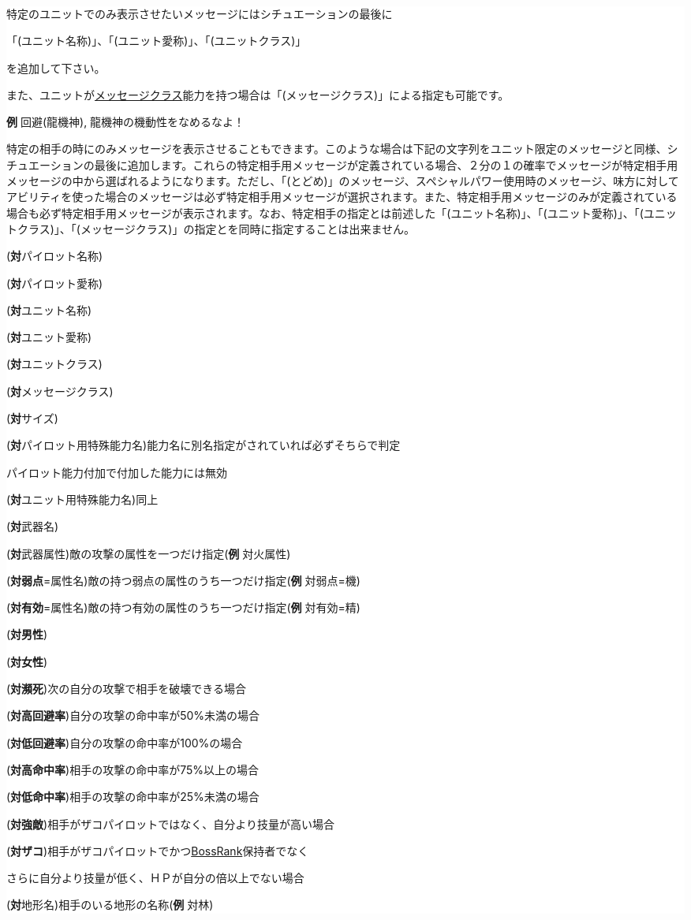 特定のユニットでのみ表示させたいメッセージにはシチュエーションの最後に

「(ユニット名称)」、「(ユニット愛称)」、「(ユニットクラス)」

を追加して下さい。

また、ユニットが[メッセージクラス](その他の特殊能力.md)能力を持つ場合は「(メッセージクラス)」による指定も可能です。

**例** 回避(龍機神), 龍機神の機動性をなめるなよ！

特定の相手の時にのみメッセージを表示させることもできます。このような場合は下記の文字列をユニット限定のメッセージと同様、シチュエーションの最後に追加します。これらの特定相手用メッセージが定義されている場合、２分の１の確率でメッセージが特定相手用メッセージの中から選ばれるようになります。ただし、「(とどめ)」のメッセージ、スペシャルパワー使用時のメッセージ、味方に対してアビリティを使った場合のメッセージは必ず特定相手用メッセージが選択されます。また、特定相手用メッセージのみが定義されている場合も必ず特定相手用メッセージが表示されます。なお、特定相手の指定とは前述した「(ユニット名称)」、「(ユニット愛称)」、「(ユニットクラス)」、「(メッセージクラス)」の指定とを同時に指定することは出来ません。

(**対**パイロット名称)

(**対**パイロット愛称)

(**対**ユニット名称)

(**対**ユニット愛称)

(**対**ユニットクラス)

(**対**メッセージクラス)

(**対**サイズ)

(**対**パイロット用特殊能力名)能力名に別名指定がされていれば必ずそちらで判定

パイロット能力付加で付加した能力には無効

(**対**ユニット用特殊能力名)同上

(**対**武器名)

(**対**武器属性)敵の攻撃の属性を一つだけ指定(**例** 対火属性)

(**対弱点**=属性名)敵の持つ弱点の属性のうち一つだけ指定(**例** 対弱点=機)

(**対有効**=属性名)敵の持つ有効の属性のうち一つだけ指定(**例** 対有効=精)

(**対男性**)

(**対女性**)

(**対瀕死**)次の自分の攻撃で相手を破壊できる場合

(**対高回避率**)自分の攻撃の命中率が50%未満の場合

(**対低回避率**)自分の攻撃の命中率が100%の場合

(**対高命中率**)相手の攻撃の命中率が75%以上の場合

(**対低命中率**)相手の攻撃の命中率が25%未満の場合

(**対強敵**)相手がザコパイロットではなく、自分より技量が高い場合

(**対ザコ**)相手がザコパイロットでかつ[BossRank](BossRankコマンド.md)保持者でなく

さらに自分より技量が低く、ＨＰが自分の倍以上でない場合

(**対**地形名)相手のいる地形の名称(**例** 対林)
